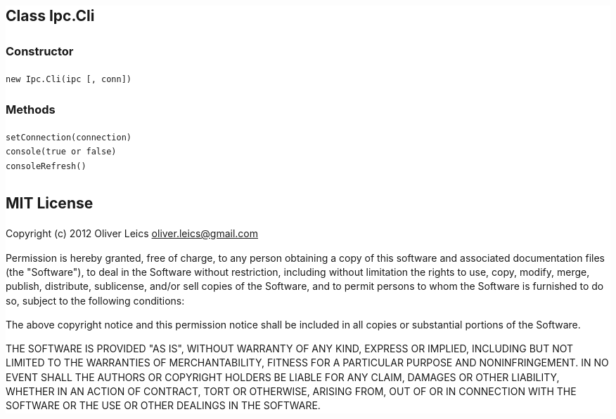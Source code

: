 
Class Ipc.Cli
-------------

### Constructor

``new Ipc.Cli(ipc [, conn])``

### Methods

``setConnection(connection)``  
``console(true or false)``  
``consoleRefresh()``

MIT License
-----------

Copyright (c) 2012 Oliver Leics <oliver.leics@gmail.com>

Permission is hereby granted, free of charge, to any person obtaining a copy of this software and associated documentation files (the "Software"), to deal in the Software without restriction, including without limitation the rights to use, copy, modify, merge, publish, distribute, sublicense, and/or sell copies of the Software, and to permit persons to whom the Software is furnished to do so, subject to the following conditions:

The above copyright notice and this permission notice shall be included in all copies or substantial portions of the Software.

THE SOFTWARE IS PROVIDED "AS IS", WITHOUT WARRANTY OF ANY KIND, EXPRESS OR IMPLIED, INCLUDING BUT NOT LIMITED TO THE WARRANTIES OF MERCHANTABILITY, FITNESS FOR A PARTICULAR PURPOSE AND NONINFRINGEMENT. IN NO EVENT SHALL THE AUTHORS OR COPYRIGHT HOLDERS BE LIABLE FOR ANY CLAIM, DAMAGES OR OTHER LIABILITY, WHETHER IN AN ACTION OF CONTRACT, TORT OR OTHERWISE, ARISING FROM, OUT OF OR IN CONNECTION WITH THE SOFTWARE OR THE USE OR OTHER DEALINGS IN THE SOFTWARE.